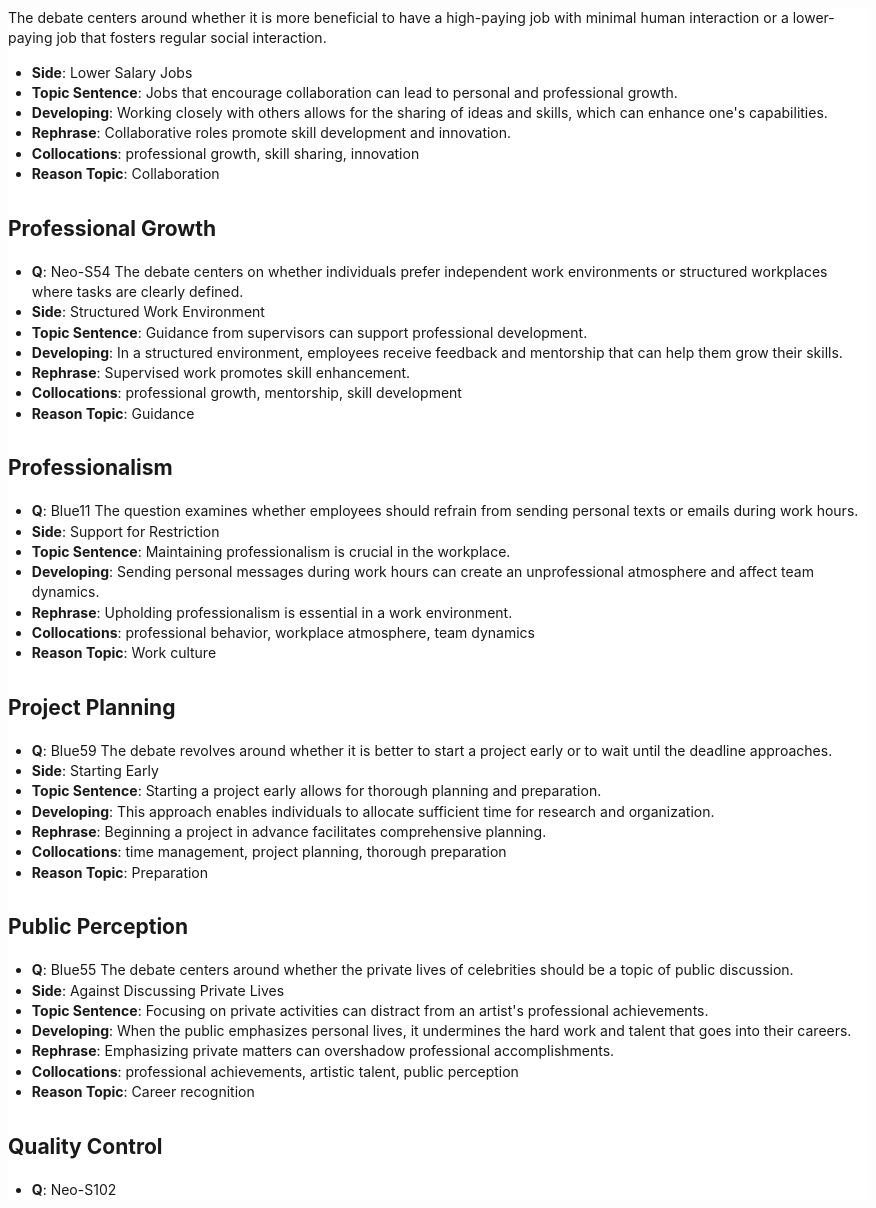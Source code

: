  The debate centers around whether it is more beneficial to have a high-paying job with minimal human interaction or a lower-paying job that fosters regular social interaction.
- **Side**: Lower Salary Jobs
- **Topic Sentence**: Jobs that encourage collaboration can lead to personal and professional growth.
- **Developing**: Working closely with others allows for the sharing of ideas and skills, which can enhance one's capabilities.
- **Rephrase**: Collaborative roles promote skill development and innovation.
- **Collocations**: professional growth, skill sharing, innovation
- **Reason Topic**: Collaboration
## Professional Growth
- **Q**: Neo-S54 
 The debate centers on whether individuals prefer independent work environments or structured workplaces where tasks are clearly defined.
- **Side**: Structured Work Environment
- **Topic Sentence**: Guidance from supervisors can support professional development.
- **Developing**: In a structured environment, employees receive feedback and mentorship that can help them grow their skills.
- **Rephrase**: Supervised work promotes skill enhancement.
- **Collocations**: professional growth, mentorship, skill development
- **Reason Topic**: Guidance
## Professionalism
- **Q**: Blue11 
 The question examines whether employees should refrain from sending personal texts or emails during work hours.
- **Side**: Support for Restriction
- **Topic Sentence**: Maintaining professionalism is crucial in the workplace.
- **Developing**: Sending personal messages during work hours can create an unprofessional atmosphere and affect team dynamics.
- **Rephrase**: Upholding professionalism is essential in a work environment.
- **Collocations**: professional behavior, workplace atmosphere, team dynamics
- **Reason Topic**: Work culture
## Project Planning
- **Q**: Blue59 
 The debate revolves around whether it is better to start a project early or to wait until the deadline approaches.
- **Side**: Starting Early
- **Topic Sentence**: Starting a project early allows for thorough planning and preparation.
- **Developing**: This approach enables individuals to allocate sufficient time for research and organization.
- **Rephrase**: Beginning a project in advance facilitates comprehensive planning.
- **Collocations**: time management, project planning, thorough preparation
- **Reason Topic**: Preparation
## Public Perception
- **Q**: Blue55 
 The debate centers around whether the private lives of celebrities should be a topic of public discussion.
- **Side**: Against Discussing Private Lives
- **Topic Sentence**: Focusing on private activities can distract from an artist's professional achievements.
- **Developing**: When the public emphasizes personal lives, it undermines the hard work and talent that goes into their careers.
- **Rephrase**: Emphasizing private matters can overshadow professional accomplishments.
- **Collocations**: professional achievements, artistic talent, public perception
- **Reason Topic**: Career recognition
## Quality Control
- **Q**: Neo-S102 